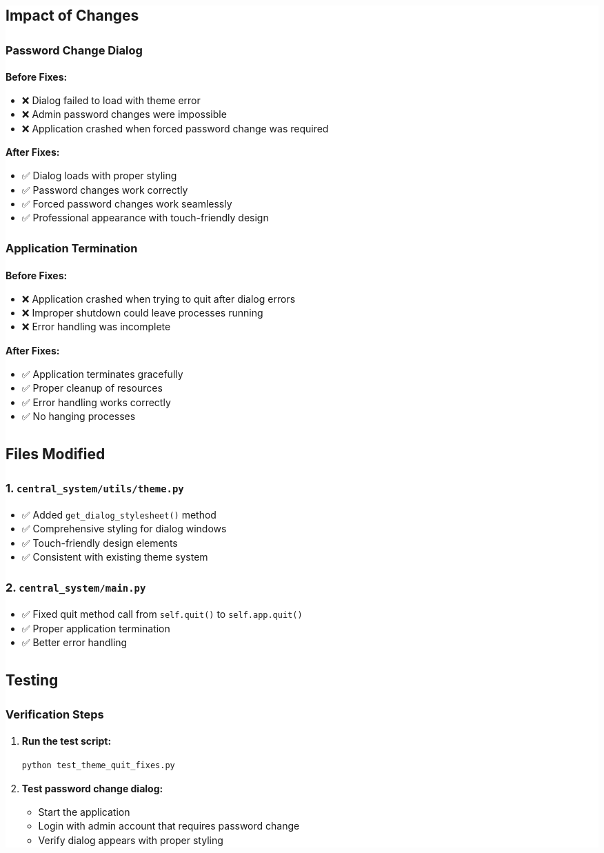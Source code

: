 ## Impact of Changes

### Password Change Dialog
**Before Fixes:**
- ❌ Dialog failed to load with theme error
- ❌ Admin password changes were impossible
- ❌ Application crashed when forced password change was required

**After Fixes:**
- ✅ Dialog loads with proper styling
- ✅ Password changes work correctly
- ✅ Forced password changes work seamlessly
- ✅ Professional appearance with touch-friendly design

### Application Termination
**Before Fixes:**
- ❌ Application crashed when trying to quit after dialog errors
- ❌ Improper shutdown could leave processes running
- ❌ Error handling was incomplete

**After Fixes:**
- ✅ Application terminates gracefully
- ✅ Proper cleanup of resources
- ✅ Error handling works correctly
- ✅ No hanging processes

## Files Modified

### 1. `central_system/utils/theme.py`
- ✅ Added `get_dialog_stylesheet()` method
- ✅ Comprehensive styling for dialog windows
- ✅ Touch-friendly design elements
- ✅ Consistent with existing theme system

### 2. `central_system/main.py`
- ✅ Fixed quit method call from `self.quit()` to `self.app.quit()`
- ✅ Proper application termination
- ✅ Better error handling

## Testing

### Verification Steps

1. **Run the test script:**
   ```bash
   python test_theme_quit_fixes.py
   ```

2. **Test password change dialog:**
   - Start the application
   - Login with admin account that requires password change
   - Verify dialog appears with proper styling
